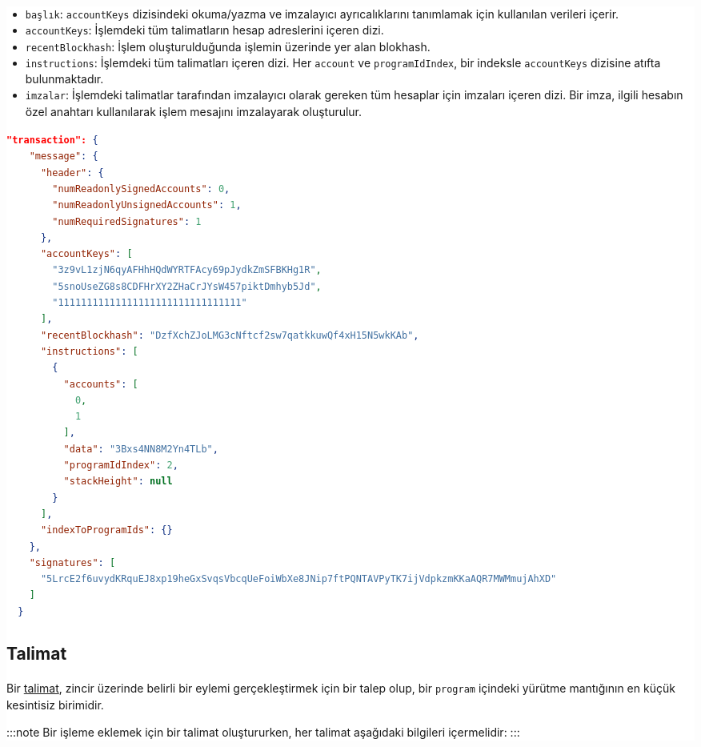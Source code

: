 - `başlık`: `accountKeys` dizisindeki okuma/yazma ve imzalayıcı ayrıcalıklarını tanımlamak için kullanılan verileri içerir.
- `accountKeys`: İşlemdeki tüm talimatların hesap adreslerini içeren dizi.
- `recentBlockhash`: İşlem oluşturulduğunda işlemin üzerinde yer alan blokhash.
- `instructions`: İşlemdeki tüm talimatları içeren dizi. Her `account` ve `programIdIndex`, bir indeksle `accountKeys` dizisine atıfta bulunmaktadır.
- `imzalar`: İşlemdeki talimatlar tarafından imzalayıcı olarak gereken tüm hesaplar için imzaları içeren dizi. Bir imza, ilgili hesabın özel anahtarı kullanılarak işlem mesajını imzalayarak oluşturulur.

```json
"transaction": {
    "message": {
      "header": {
        "numReadonlySignedAccounts": 0,
        "numReadonlyUnsignedAccounts": 1,
        "numRequiredSignatures": 1
      },
      "accountKeys": [
        "3z9vL1zjN6qyAFHhHQdWYRTFAcy69pJydkZmSFBKHg1R",
        "5snoUseZG8s8CDFHrXY2ZHaCrJYsW457piktDmhyb5Jd",
        "11111111111111111111111111111111"
      ],
      "recentBlockhash": "DzfXchZJoLMG3cNftcf2sw7qatkkuwQf4xH15N5wkKAb",
      "instructions": [
        {
          "accounts": [
            0,
            1
          ],
          "data": "3Bxs4NN8M2Yn4TLb",
          "programIdIndex": 2,
          "stackHeight": null
        }
      ],
      "indexToProgramIds": {}
    },
    "signatures": [
      "5LrcE2f6uvydKRquEJ8xp19heGxSvqsVbcqUeFoiWbXe8JNip7ftPQNTAVPyTK7ijVdpkzmKKaAQR7MWMmujAhXD"
    ]
  }
```

## Talimat

Bir
[talimat](https://github.com/solana-labs/solana/blob/27eff8408b7223bb3c4ab70523f8a8dca3ca6645/sdk/program/src/instruction.rs#L329), zincir üzerinde belirli bir eylemi gerçekleştirmek için bir talep olup, bir
`program` içindeki yürütme mantığının en küçük kesintisiz birimidir.

:::note
Bir işleme eklemek için bir talimat oluştururken, her talimat aşağıdaki bilgileri içermelidir:
:::
